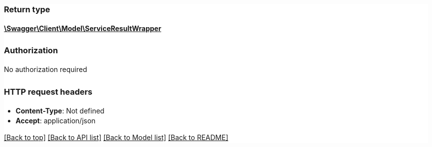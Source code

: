### Return type

[**\Swagger\Client\Model\ServiceResultWrapper**](../Model/ServiceResultWrapper.md)

### Authorization

No authorization required

### HTTP request headers

 - **Content-Type**: Not defined
 - **Accept**: application/json

[[Back to top]](#) [[Back to API list]](../../README.md#documentation-for-api-endpoints) [[Back to Model list]](../../README.md#documentation-for-models) [[Back to README]](../../README.md)

